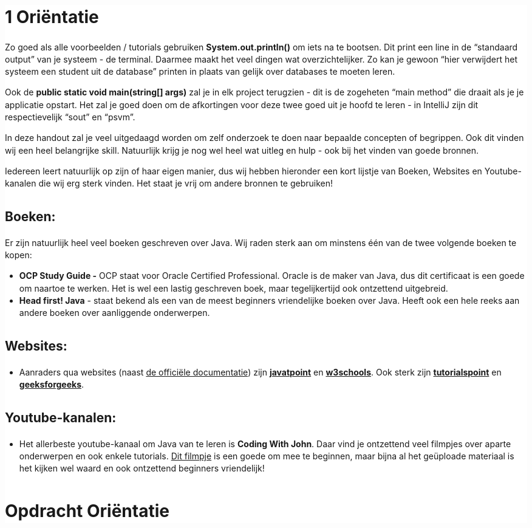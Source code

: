 

# **1 Oriëntatie**

Zo goed als alle voorbeelden / tutorials gebruiken **System.out.println()** om iets na te bootsen. Dit print een line in de “standaard output” van je systeem - de terminal. Daarmee maakt het veel dingen wat overzichtelijker. Zo kan je gewoon “hier verwijdert het systeem een student uit de database” printen in plaats van gelijk over databases te moeten leren.

Ook de **public static void main(string[] args)** zal je in elk project terugzien - dit is de zogeheten “main method” die draait als je je applicatie opstart. Het zal je goed doen om de afkortingen voor deze twee goed uit je hoofd te leren - in IntelliJ zijn dit respectievelijk “sout” en “psvm”.

In deze handout zal je veel uitgedaagd worden om zelf onderzoek te doen naar bepaalde concepten of begrippen. Ook dit vinden wij een heel belangrijke skill. Natuurlijk krijg je nog wel heel wat uitleg en hulp - ook bij het vinden van goede bronnen.

Iedereen leert natuurlijk op zijn of haar eigen manier, dus wij hebben hieronder een kort lijstje van Boeken, Websites en Youtube-kanalen die wij erg sterk vinden. Het staat je vrij om andere bronnen te gebruiken!



## **Boeken:**

Er zijn natuurlijk heel veel boeken geschreven over Java. Wij raden sterk aan om minstens één van de twee volgende boeken te kopen:

* **OCP Study Guide -** OCP staat voor Oracle Certified Professional. Oracle is de maker van Java, dus dit certificaat is een goede om naartoe te werken. Het is wel een lastig geschreven boek, maar tegelijkertijd ook ontzettend uitgebreid.
* **Head first! Java** - staat bekend als een van de meest beginners vriendelijke boeken over Java. Heeft ook een hele reeks aan andere boeken over aanliggende onderwerpen.



## **Websites:**

* Aanraders qua websites (naast [de officiële documentatie](https://docs.oracle.com/en/java/)) zijn **[javatpoint](https://www.javatpoint.com/java-tutorial)** en **[w3schools](https://www.w3schools.com/java/default.asp)**. Ook sterk zijn **[tutorialspoint](https://www.tutorialspoint.com/java/index.htm)** en **[geeksforgeeks](https://www.geeksforgeeks.org/java/)**.



## **Youtube-kanalen:**

* Het allerbeste youtube-kanaal om Java van te leren is **Coding With John**. Daar vind je ontzettend veel filmpjes over aparte onderwerpen en ook enkele tutorials. [Dit filmpje](https://www.youtube.com/watch?v=drQK8ciCAjY) is een goede om mee te beginnen, maar bijna al het geüploade materiaal is het kijken wel waard en ook ontzettend beginners vriendelijk!



# **Opdracht Oriëntatie**
